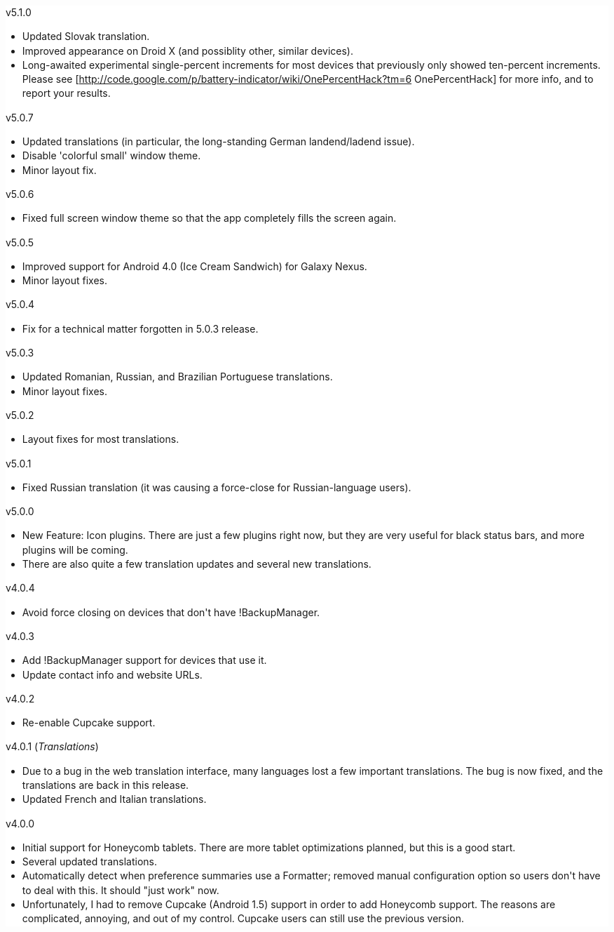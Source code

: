 v5.1.0
 * Updated Slovak translation.
 * Improved appearance on Droid X (and possiblity other, similar devices).
 * Long-awaited experimental single-percent increments for most devices that previously only showed ten-percent increments.  Please see [http://code.google.com/p/battery-indicator/wiki/OnePercentHack?tm=6 OnePercentHack] for more info, and to report your results.

v5.0.7
 * Updated translations (in particular, the long-standing German landend/ladend issue).
 * Disable 'colorful small' window theme.
 * Minor layout fix.

v5.0.6
 * Fixed full screen window theme so that the app completely fills the screen again.

v5.0.5
 * Improved support for Android 4.0 (Ice Cream Sandwich) for Galaxy Nexus.
 * Minor layout fixes.

v5.0.4
 * Fix for a technical matter forgotten in 5.0.3 release.

v5.0.3
 * Updated Romanian, Russian, and Brazilian Portuguese translations.
 * Minor layout fixes.

v5.0.2
 * Layout fixes for most translations.

v5.0.1
 * Fixed Russian translation (it was causing a force-close for Russian-language users).

v5.0.0
 * New Feature: Icon plugins. There are just a few plugins right now, but they are very useful for black status bars, and more plugins will be coming.
 * There are also quite a few translation updates and several new translations.

v4.0.4
 * Avoid force closing on devices that don't have !BackupManager.

v4.0.3
 * Add !BackupManager support for devices that use it.
 * Update contact info and website URLs.

v4.0.2
 * Re-enable Cupcake support.

v4.0.1 (_Translations_)
 * Due to a bug in the web translation interface, many languages lost a few important translations.  The bug is now fixed, and the translations are back in this release.
 * Updated French and Italian translations.

v4.0.0
 * Initial support for Honeycomb tablets. There are more tablet optimizations planned, but this is a good start.
 * Several updated translations.
 * Automatically detect when preference summaries use a Formatter; removed manual configuration option so users don't have to deal with this.  It should "just work" now.
 * Unfortunately, I had to remove Cupcake (Android 1.5) support in order to add Honeycomb support. The reasons are complicated, annoying, and out of my control. Cupcake users can still use the previous version.
